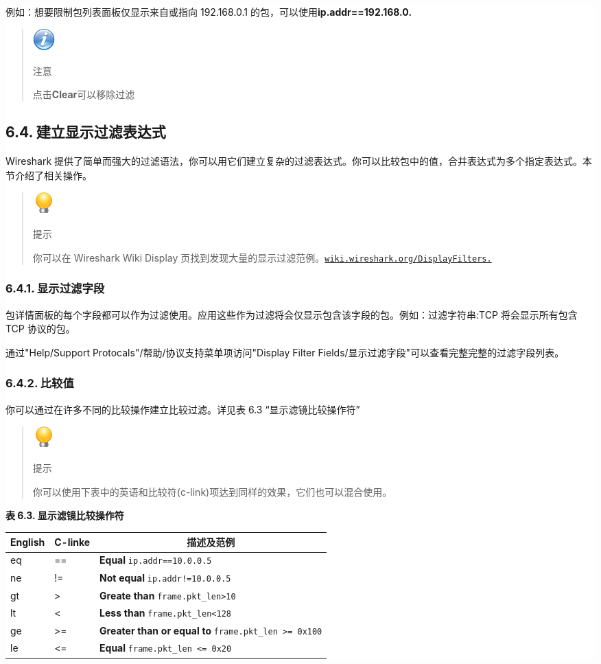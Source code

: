 例如：想要限制包列表面板仅显示来自或指向 192.168.0.1 的包，可以使用**ip.addr==192.168.0.**

> ![](img/000066.png)
> 
> 注意
> 
> 点击**Clear**可以移除过滤

## 6.4\. 建立显示过滤表达式

Wireshark 提供了简单而强大的过滤语法，你可以用它们建立复杂的过滤表达式。你可以比较包中的值，合并表达式为多个指定表达式。本节介绍了相关操作。

> ![](img/000068.png)
> 
> 提示
> 
> 你可以在 Wireshark Wiki Display 页找到发现大量的显示过滤范例。[`wiki.wireshark.org/DisplayFilters.`](http://wiki.wireshark.org/DisplayFilters)

### 6.4.1\. 显示过滤字段

包详情面板的每个字段都可以作为过滤使用。应用这些作为过滤将会仅显示包含该字段的包。例如：过滤字符串:TCP 将会显示所有包含 TCP 协议的包。

通过"Help/Support Protocals"/帮助/协议支持菜单项访问"Display Filter Fields/显示过滤字段"可以查看完整完整的过滤字段列表。

### 6.4.2\. 比较值

你可以通过在许多不同的比较操作建立比较过滤。详见表 6.3 “显示滤镜比较操作符”

> ![](img/000068.png)
> 
> 提示
> 
> 你可以使用下表中的英语和比较符(c-link)项达到同样的效果，它们也可以混合使用。

**表 6.3\. 显示滤镜比较操作符**

| English | C-linke | 描述及范例 |
| --- | --- | --- |
| eq | == | **Equal** `ip.addr==10.0.0.5` |
| ne | != | **Not equal** `ip.addr!=10.0.0.5` |
| gt | > | **Greate than** `frame.pkt_len>10` |
| lt | < | **Less than** `frame.pkt_len<128` |
| ge | >= | **Greater than or equal to** `frame.pkt_len >= 0x100` |
| le | <= | **Equal** `frame.pkt_len <= 0x20` |
